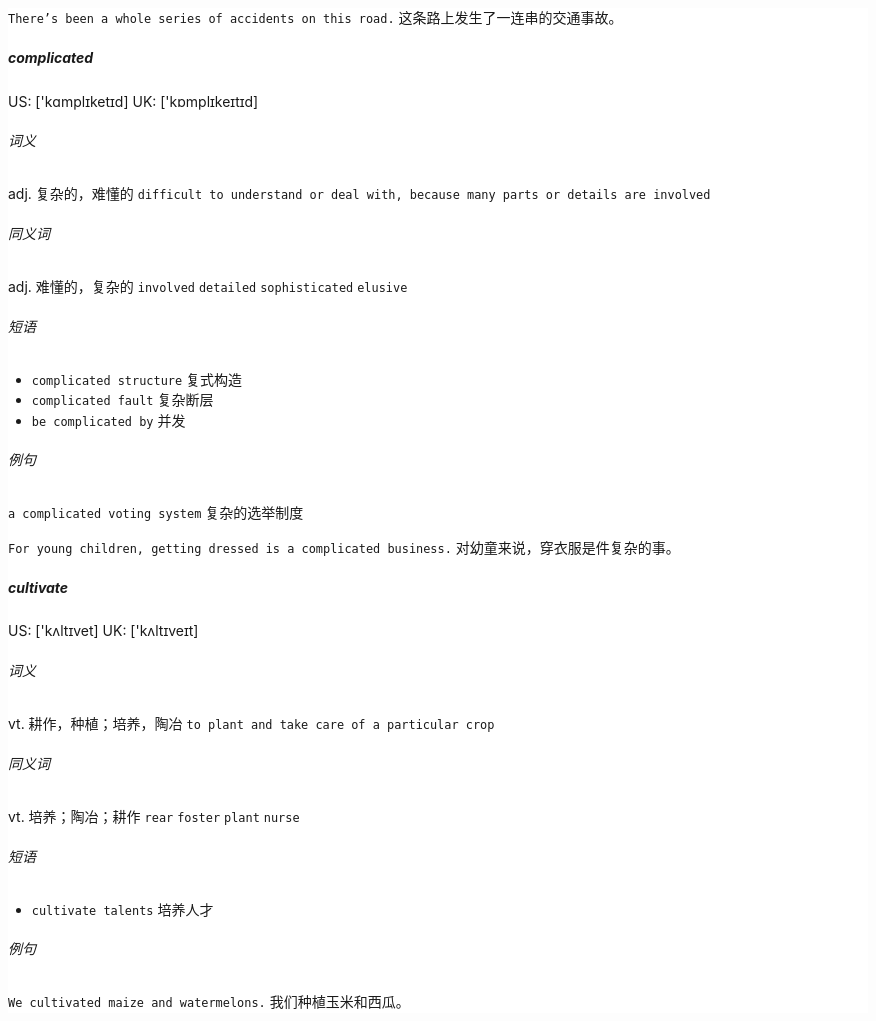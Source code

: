 `There’s been a whole series of accidents on this road.`
这条路上发生了一连串的交通事故。


##### complicated

US: ['kɑmplɪketɪd]
UK: ['kɒmplɪkeɪtɪd]

###### 词义

adj. 复杂的，难懂的
`difficult to understand or deal with, because many parts or details are involved`

###### 同义词

adj. 难懂的，复杂的
`involved` `detailed` `sophisticated` `elusive`


###### 短语

- `complicated structure` 复式构造
- `complicated fault` 复杂断层
- `be complicated by` 并发

###### 例句

`a complicated voting system`
复杂的选举制度

`For young children, getting dressed is a complicated business.`
对幼童来说，穿衣服是件复杂的事。


##### cultivate

US: ['kʌltɪvet]
UK: ['kʌltɪveɪt]

###### 词义

vt. 耕作，种植；培养，陶冶
`to plant and take care of a particular crop`

###### 同义词

vt. 培养；陶冶；耕作
`rear` `foster` `plant` `nurse`


###### 短语

- `cultivate talents` 培养人才

###### 例句

`We cultivated maize and watermelons.`
我们种植玉米和西瓜。

